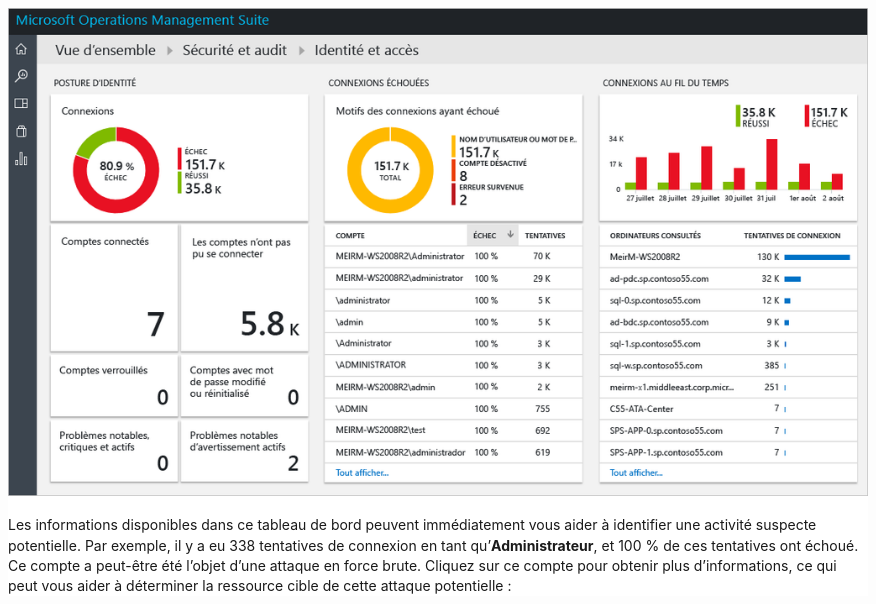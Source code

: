 ![identité et accès](./media/oms-security-getting-started/oms-getting-started-fig7-ga.png)

Les informations disponibles dans ce tableau de bord peuvent immédiatement vous aider à identifier une activité suspecte potentielle. Par exemple, il y a eu 338 tentatives de connexion en tant qu’**Administrateur**, et 100 % de ces tentatives ont échoué. Ce compte a peut-être été l’objet d’une attaque en force brute. Cliquez sur ce compte pour obtenir plus d’informations, ce qui peut vous aider à déterminer la ressource cible de cette attaque potentielle :
